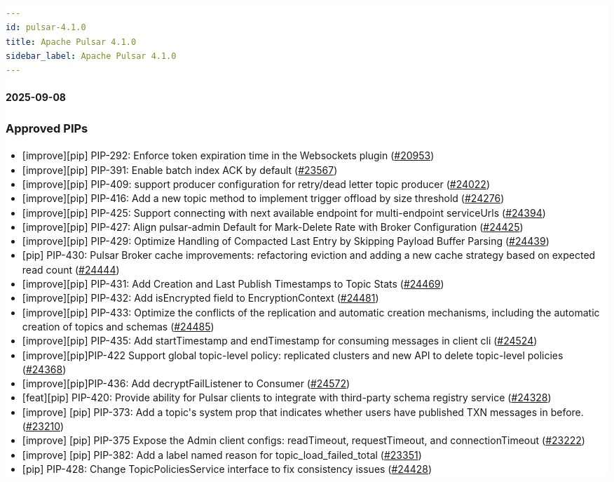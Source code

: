 ```yaml
---
id: pulsar-4.1.0
title: Apache Pulsar 4.1.0
sidebar_label: Apache Pulsar 4.1.0
---
```


#### 2025-09-08

### Approved PIPs

- [improve][pip] PIP-292: Enforce token expiration time in the Websockets plugin ([#20953](https://github.com/apache/pulsar/pull/20953))
- [improve][pip] PIP-391: Enable batch index ACK by default ([#23567](https://github.com/apache/pulsar/pull/23567))
- [improve][pip] PIP-409: support producer configuration for retry/dead letter topic producer ([#24022](https://github.com/apache/pulsar/pull/24022))
- [improve][pip] PIP-416: Add a new topic method to implement trigger offload by size threshold ([#24276](https://github.com/apache/pulsar/pull/24276))
- [improve][pip] PIP-425: Support connecting with next available endpoint for multi-endpoint serviceUrls ([#24394](https://github.com/apache/pulsar/pull/24394))
- [improve][pip] PIP-427: Align pulsar-admin Default for Mark-Delete Rate with Broker Configuration ([#24425](https://github.com/apache/pulsar/pull/24425))
- [improve][pip] PIP-429: Optimize Handling of Compacted Last Entry by Skipping Payload Buffer Parsing ([#24439](https://github.com/apache/pulsar/pull/24439))
- [pip] PIP-430: Pulsar Broker cache improvements: refactoring eviction and adding a new cache strategy based on expected read count ([#24444](https://github.com/apache/pulsar/pull/24444))
- [improve][pip] PIP-431: Add Creation and Last Publish Timestamps to Topic Stats ([#24469](https://github.com/apache/pulsar/pull/24469))
- [improve][pip] PIP-432: Add isEncrypted field to EncryptionContext ([#24481](https://github.com/apache/pulsar/pull/24481))
- [improve][pip] PIP-433: Optimize the conflicts of the replication and automatic creation mechanisms, including the automatic creation of topics and schemas ([#24485](https://github.com/apache/pulsar/pull/24485))
- [improve][pip] PIP-435: Add startTimestamp and endTimestamp for consuming messages in client cli ([#24524](https://github.com/apache/pulsar/pull/24524))
- [improve][pip]PIP-422 Support global topic-level policy: replicated clusters and new API to delete topic-level policies ([#24368](https://github.com/apache/pulsar/pull/24368))
- [improve][pip]PIP-436: Add decryptFailListener to Consumer ([#24572](https://github.com/apache/pulsar/pull/24572))
- [feat][pip] PIP-420: Provide ability for Pulsar clients to integrate with third-party schema registry service ([#24328](https://github.com/apache/pulsar/pull/24328))
- [improve] [pip] PIP-373: Add a topic's system prop that indicates whether users have published TXN messages in before. ([#23210](https://github.com/apache/pulsar/pull/23210))
- [improve] [pip] PIP-375 Expose the Admin client configs: readTimeout, requestTimeout, and connectionTimeout ([#23222](https://github.com/apache/pulsar/pull/23222))
- [improve] [pip] PIP-382: Add a label named reason for topic_load_failed_total ([#23351](https://github.com/apache/pulsar/pull/23351))
- [pip] PIP-428: Change TopicPoliciesService interface to fix consistency issues ([#24428](https://github.com/apache/pulsar/pull/24428))
